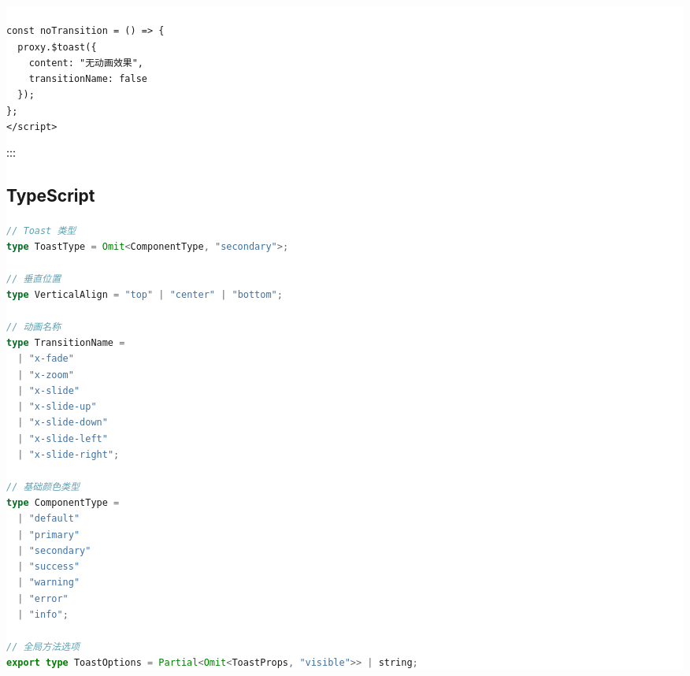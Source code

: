 ```vue

const noTransition = () => {
  proxy.$toast({
    content: "无动画效果",
    transitionName: false
  });
};
</script>
```

:::

## TypeScript

```ts
// Toast 类型
type ToastType = Omit<ComponentType, "secondary">;

// 垂直位置
type VerticalAlign = "top" | "center" | "bottom";

// 动画名称
type TransitionName =
  | "x-fade"
  | "x-zoom"
  | "x-slide"
  | "x-slide-up"
  | "x-slide-down"
  | "x-slide-left"
  | "x-slide-right";

// 基础颜色类型
type ComponentType =
  | "default"
  | "primary"
  | "secondary"
  | "success"
  | "warning"
  | "error"
  | "info";

// 全局方法选项
export type ToastOptions = Partial<Omit<ToastProps, "visible">> | string;
```
